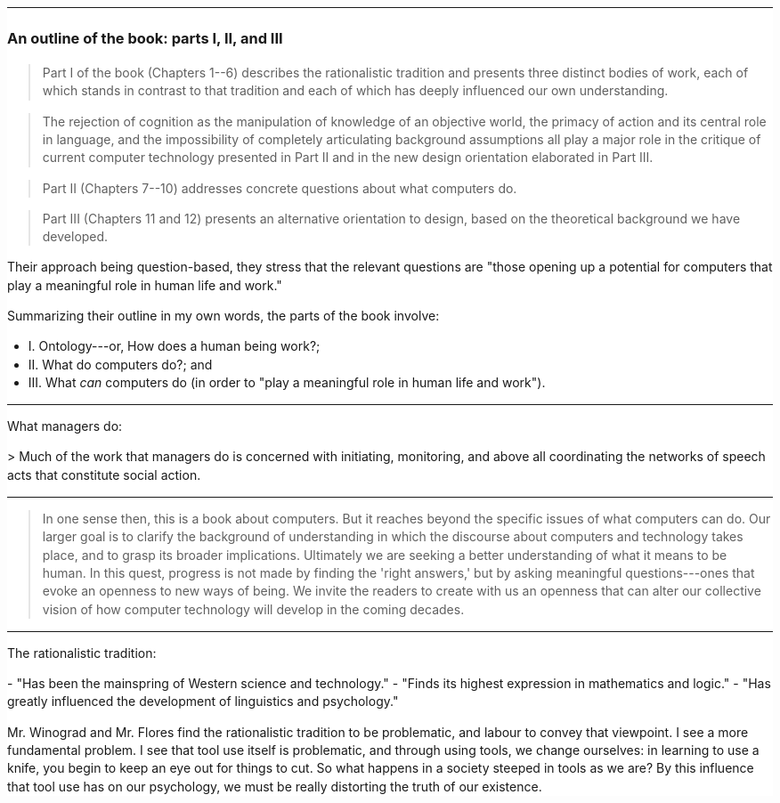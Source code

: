 * * *

### An outline of the book: parts I, II, and III

> Part I of the book (Chapters 1--6) describes the rationalistic tradition and presents three distinct bodies of work, each of which stands in contrast to that tradition and each of which has deeply influenced our own understanding.

> The rejection of cognition as the manipulation of knowledge of an objective world, the primacy of action and its central role in language, and the impossibility of completely articulating background assumptions all play a major role in the critique of current computer technology presented in Part II and in the new design orientation elaborated in Part III.

> Part II (Chapters 7--10) addresses concrete questions about what computers do.

> Part III (Chapters 11 and 12) presents an alternative orientation to design, based on the theoretical background we have developed.

Their approach being question-based, they stress that the relevant questions are "those opening up a potential for computers that play a meaningful role in human life and work."

Summarizing their outline in my own words, the parts of the book involve:
<p delete-line></p>

- I. Ontology---or, How does a human being work?;
- II. What do computers do?; and
- III. What *can* computers do (in order to "play a meaningful role in human life and work").

* * *

What managers do:
<p delete-line/>
> Much of the work that managers do is concerned with initiating, monitoring, and above all coordinating the networks of speech acts that constitute social action.

* * *

> In one sense then, this is a book about computers. But it reaches beyond the specific issues of what computers can do. Our larger goal is to clarify the background of understanding in which the discourse about computers and technology takes place, and to grasp its broader implications. Ultimately we are seeking a better understanding of what it means to be human. In this quest, progress is not made by finding the 'right answers,' but by asking meaningful questions---ones that evoke an openness to new ways of being. We invite the readers to create with us an openness that can alter our collective vision of how computer technology will develop in the coming decades.

* * *

The rationalistic tradition:
<p delete-line/>
- "Has been the mainspring of Western science and technology."
- "Finds its highest expression in mathematics and logic."
- "Has greatly influenced the development of linguistics and psychology."

Mr. Winograd and Mr. Flores find the rationalistic tradition to be problematic, and labour to convey that viewpoint. I see a more fundamental problem. I see that tool use itself is problematic, and through using tools, we change ourselves: in learning to use a knife, you begin to keep an eye out for things to cut. So what happens in a society steeped in tools as we are? By this influence that tool use has on our psychology, we must be really distorting the truth of our existence.
